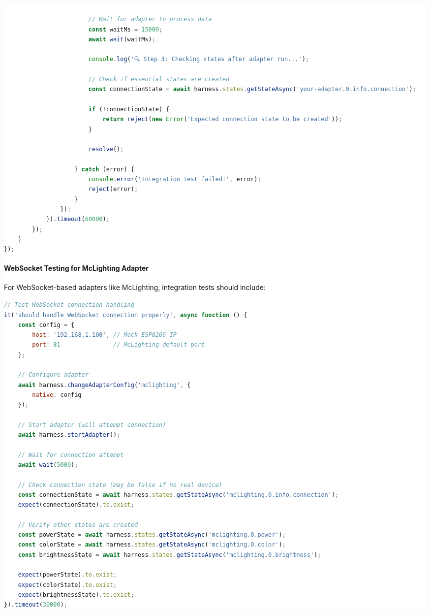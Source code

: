 ```javascript

                        // Wait for adapter to process data
                        const waitMs = 15000;
                        await wait(waitMs);

                        console.log('🔍 Step 3: Checking states after adapter run...');
                        
                        // Check if essential states are created
                        const connectionState = await harness.states.getStateAsync('your-adapter.0.info.connection');
                        
                        if (!connectionState) {
                            return reject(new Error('Expected connection state to be created'));
                        }
                        
                        resolve();
                        
                    } catch (error) {
                        console.error('Integration test failed:', error);
                        reject(error);
                    }
                });
            }).timeout(60000);
        });
    }
});
```

#### WebSocket Testing for McLighting Adapter

For WebSocket-based adapters like McLighting, integration tests should include:

```javascript
// Test WebSocket connection handling
it('should handle WebSocket connection properly', async function () {
    const config = {
        host: '192.168.1.100', // Mock ESP8266 IP
        port: 81               // McLighting default port
    };
    
    // Configure adapter
    await harness.changeAdapterConfig('mclighting', {
        native: config
    });
    
    // Start adapter (will attempt connection)
    await harness.startAdapter();
    
    // Wait for connection attempt
    await wait(5000);
    
    // Check connection state (may be false if no real device)
    const connectionState = await harness.states.getStateAsync('mclighting.0.info.connection');
    expect(connectionState).to.exist;
    
    // Verify other states are created
    const powerState = await harness.states.getStateAsync('mclighting.0.power');
    const colorState = await harness.states.getStateAsync('mclighting.0.color');
    const brightnessState = await harness.states.getStateAsync('mclighting.0.brightness');
    
    expect(powerState).to.exist;
    expect(colorState).to.exist;
    expect(brightnessState).to.exist;
}).timeout(30000);
```
